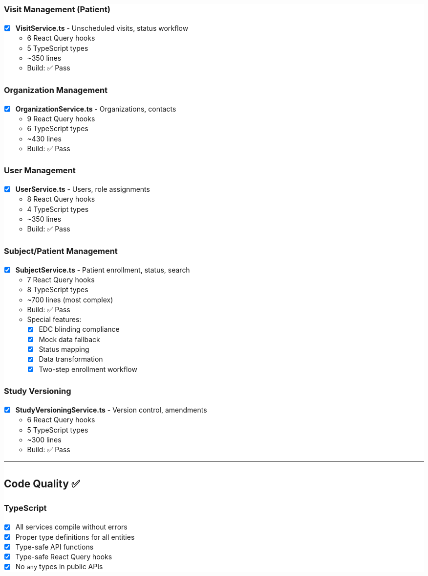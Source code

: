 ### Visit Management (Patient)
- [x] **VisitService.ts** - Unscheduled visits, status workflow
  - 6 React Query hooks
  - 5 TypeScript types
  - ~350 lines
  - Build: ✅ Pass

### Organization Management
- [x] **OrganizationService.ts** - Organizations, contacts
  - 9 React Query hooks
  - 6 TypeScript types
  - ~430 lines
  - Build: ✅ Pass

### User Management
- [x] **UserService.ts** - Users, role assignments
  - 8 React Query hooks
  - 4 TypeScript types
  - ~350 lines
  - Build: ✅ Pass

### Subject/Patient Management
- [x] **SubjectService.ts** - Patient enrollment, status, search
  - 7 React Query hooks
  - 8 TypeScript types
  - ~700 lines (most complex)
  - Build: ✅ Pass
  - Special features:
    - [x] EDC blinding compliance
    - [x] Mock data fallback
    - [x] Status mapping
    - [x] Data transformation
    - [x] Two-step enrollment workflow

### Study Versioning
- [x] **StudyVersioningService.ts** - Version control, amendments
  - 6 React Query hooks
  - 5 TypeScript types
  - ~300 lines
  - Build: ✅ Pass

---

## Code Quality ✅

### TypeScript
- [x] All services compile without errors
- [x] Proper type definitions for all entities
- [x] Type-safe API functions
- [x] Type-safe React Query hooks
- [x] No `any` types in public APIs
